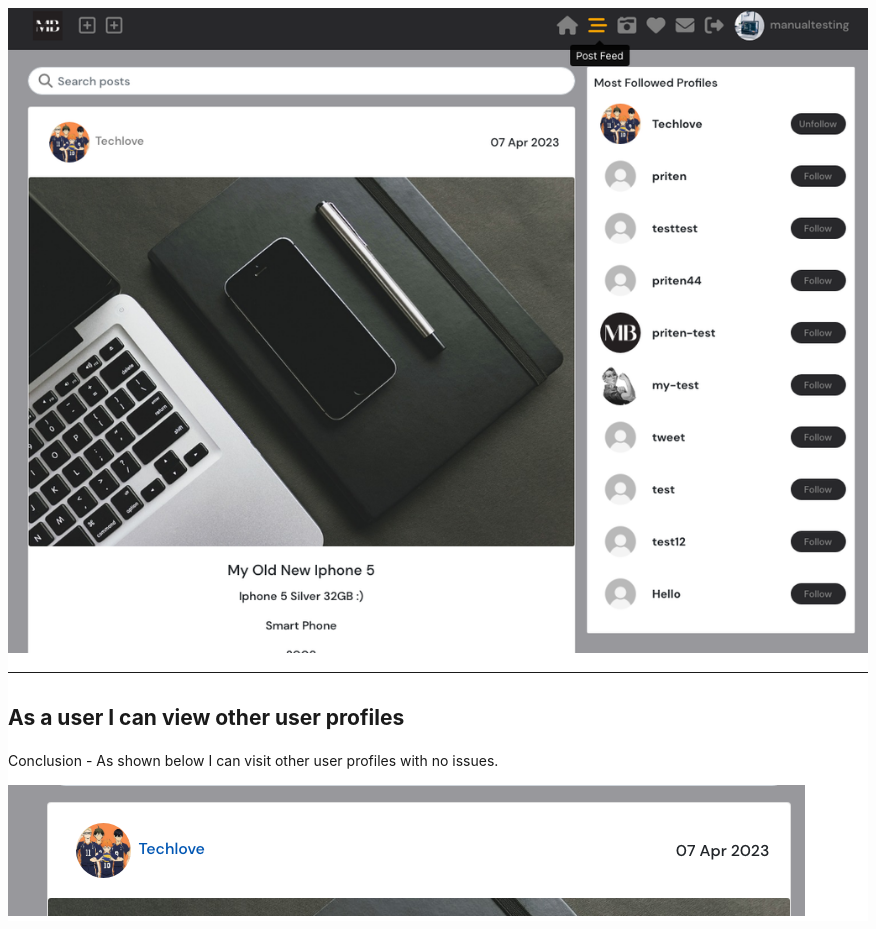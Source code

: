 ![user-postfeed3](src/assets/readme/testing/manual/user_postfeed3.png)


---

## As a user I can view other user profiles


Conclusion - As shown below I can visit other user profiles with no issues.

![user-viewotherprofiles1](src/assets/readme/testing/manual/user_viewotherprofiles1.png)
